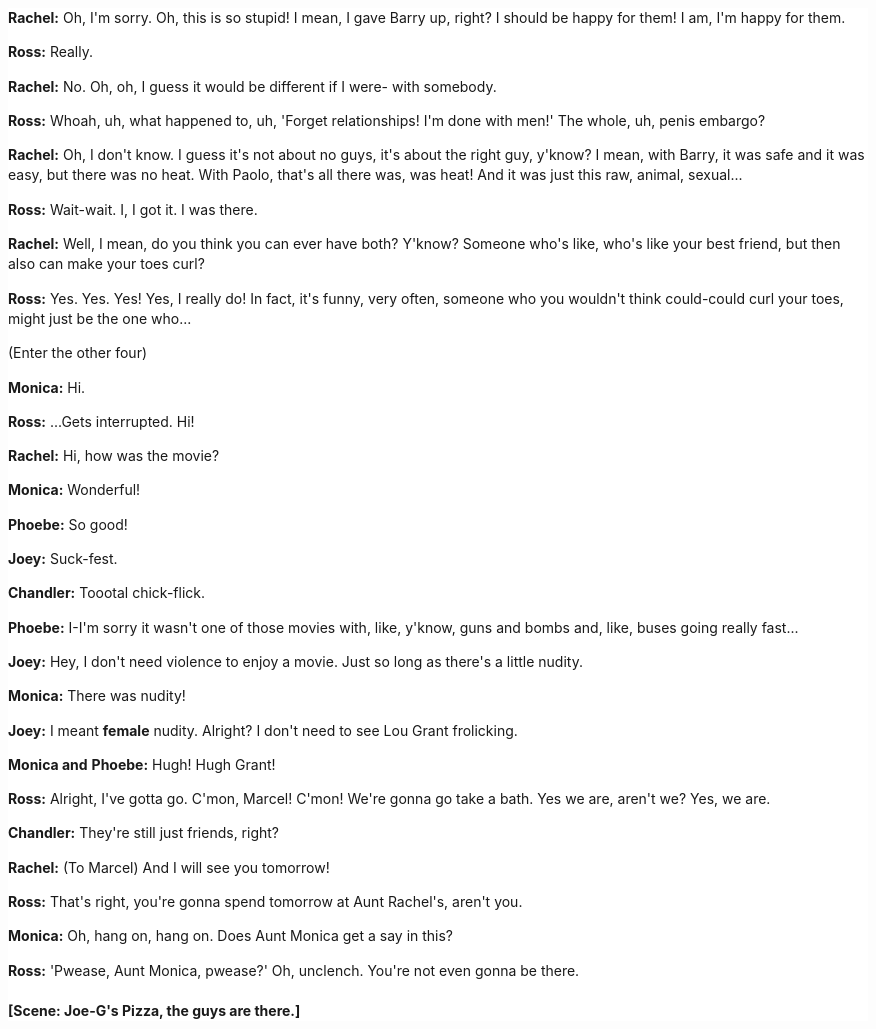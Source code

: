 **Rachel:** Oh, I'm sorry. Oh, this is so stupid! I mean, I gave Barry up, right? I should be happy for them! I am, I'm happy for them.

**Ross:** Really.

**Rachel:** No. Oh, oh, I guess it would be different if I were- with somebody.

**Ross:** Whoah, uh, what happened to, uh, 'Forget relationships! I'm done with men!' The whole, uh, penis embargo?

**Rachel:** Oh, I don't know. I guess it's not about no guys, it's about the right guy, y'know? I mean, with Barry, it was safe and it was easy, but there was no heat. With Paolo, that's all there was, was heat! And it was just this raw, animal, sexual...

**Ross:** Wait-wait. I, I got it. I was there.

**Rachel:** Well, I mean, do you think you can ever have both? Y'know? Someone who's like, who's like your best friend, but then also can make your toes curl?

**Ross:** Yes. Yes. Yes! Yes, I really do! In fact, it's funny, very often, someone who you wouldn't think could-could curl your toes, might just be the one who...

(Enter the other four)

**Monica:** Hi.

**Ross:** ...Gets interrupted. Hi!

**Rachel:** Hi, how was the movie?

**Monica:** Wonderful!

**Phoebe:** So good!

**Joey:** Suck-fest.

**Chandler:** Toootal chick-flick.

**Phoebe:** I-I'm sorry it wasn't one of those movies with, like, y'know, guns and bombs and, like, buses going really fast...

**Joey:** Hey, I don't need violence to enjoy a movie. Just so long as there's a little nudity.

**Monica:** There was nudity!

**Joey:** I meant **female** nudity. Alright? I don't need to see Lou Grant frolicking.

**Monica and** **Phoebe:** Hugh! Hugh Grant!

**Ross:** Alright, I've gotta go. C'mon, Marcel! C'mon! We're gonna go take a bath. Yes we are, aren't we? Yes, we are.

**Chandler:** They're still just friends, right?

**Rachel:** (To Marcel) And I will see you tomorrow!

**Ross:** That's right, you're gonna spend tomorrow at Aunt Rachel's, aren't you.

**Monica:** Oh, hang on, hang on. Does Aunt Monica get a say in this?

**Ross:** 'Pwease, Aunt Monica, pwease?' Oh, unclench. You're not even gonna be there.

#### [Scene: Joe-G's Pizza, the guys are there.]
